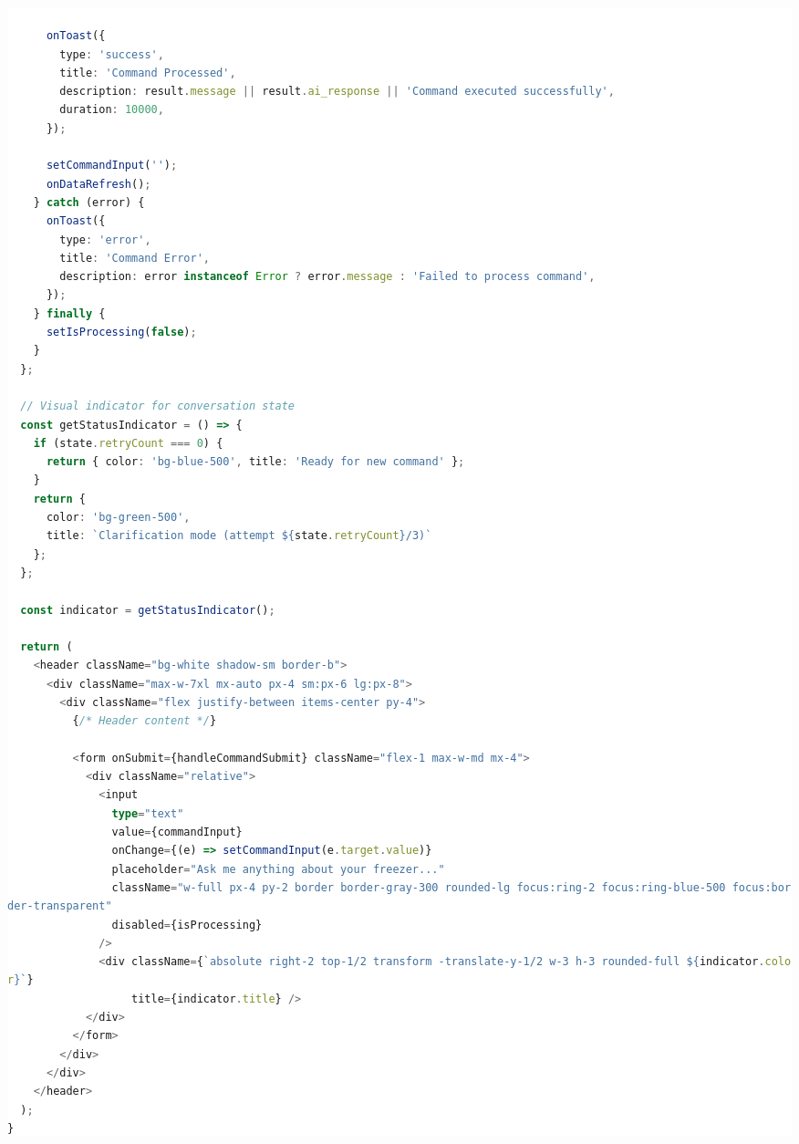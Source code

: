 ```typescript
      
      onToast({
        type: 'success',
        title: 'Command Processed',
        description: result.message || result.ai_response || 'Command executed successfully',
        duration: 10000,
      });
      
      setCommandInput('');
      onDataRefresh();
    } catch (error) {
      onToast({
        type: 'error',
        title: 'Command Error',
        description: error instanceof Error ? error.message : 'Failed to process command',
      });
    } finally {
      setIsProcessing(false);
    }
  };

  // Visual indicator for conversation state
  const getStatusIndicator = () => {
    if (state.retryCount === 0) {
      return { color: 'bg-blue-500', title: 'Ready for new command' };
    }
    return { 
      color: 'bg-green-500', 
      title: `Clarification mode (attempt ${state.retryCount}/3)` 
    };
  };

  const indicator = getStatusIndicator();

  return (
    <header className="bg-white shadow-sm border-b">
      <div className="max-w-7xl mx-auto px-4 sm:px-6 lg:px-8">
        <div className="flex justify-between items-center py-4">
          {/* Header content */}
          
          <form onSubmit={handleCommandSubmit} className="flex-1 max-w-md mx-4">
            <div className="relative">
              <input
                type="text"
                value={commandInput}
                onChange={(e) => setCommandInput(e.target.value)}
                placeholder="Ask me anything about your freezer..."
                className="w-full px-4 py-2 border border-gray-300 rounded-lg focus:ring-2 focus:ring-blue-500 focus:border-transparent"
                disabled={isProcessing}
              />
              <div className={`absolute right-2 top-1/2 transform -translate-y-1/2 w-3 h-3 rounded-full ${indicator.color}`} 
                   title={indicator.title} />
            </div>
          </form>
        </div>
      </div>
    </header>
  );
}
```
